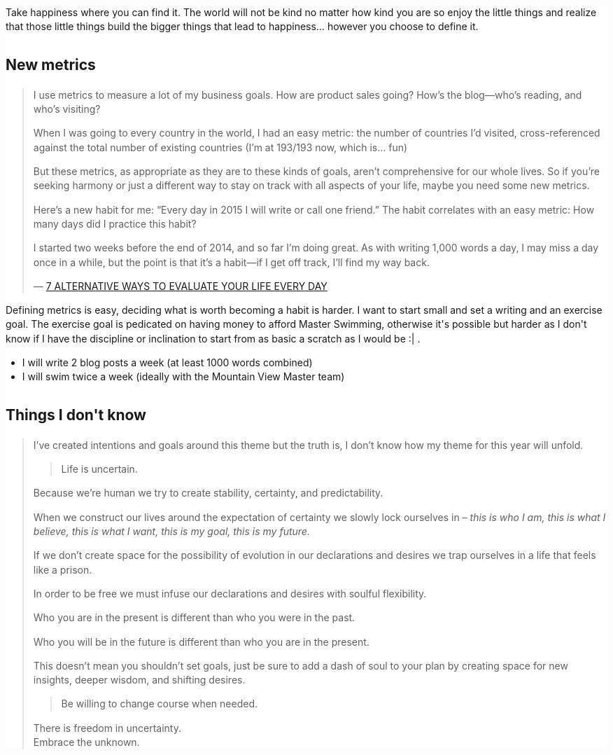 Take happiness where you can find it. The world will not be kind no matter how kind you are so enjoy the little things and realize that those little things build the bigger things that lead to happiness&hellip; however you choose to define it.

## New metrics

> I use metrics to measure a lot of my business goals. How are product sales going? How’s the blog—who’s reading, and who’s visiting?
>
> When I was going to every country in the world, I had an easy metric: the number of countries I’d visited, cross-referenced against the total number of existing countries (I’m at 193/193 now, which is… fun)
>
> But these metrics, as appropriate as they are to these kinds of goals, aren’t comprehensive for our whole lives. So if you’re seeking harmony or just a different way to stay on track with all aspects of your life, maybe you need some new metrics.
>
> Here’s a new habit for me: “Every day in 2015 I will write or call one friend.” The habit correlates with an easy metric: How many days did I practice this habit?
>
> I started two weeks before the end of 2014, and so far I’m doing great. As with writing 1,000 words a day, I may miss a day once in a while, but the point is that it’s a habit—if I get off track, I’ll find my way back.
>
> &mdash; [7 ALTERNATIVE WAYS TO EVALUATE YOUR LIFE EVERY DAY](https://chrisguillebeau.com/7-alternative-ways-to-evaluate-your-life-every-day/)

Defining metrics is easy, deciding what is worth becoming a habit is harder. I want to start small and set a writing and an exercise goal. The exercise goal is pedicated on having money to afford Master Swimming, otherwise it's possible but harder as I don't know if I have the discipline or inclination to start from as basic a scratch as I would be :| .

* I will write 2 blog posts a week (at least 1000 words combined)
* I will swim twice a week (ideally with the Mountain View Master team)

## Things I don't know

> I’ve created intentions and goals around this theme but the truth is, I don’t know how my theme for this year will unfold.
>
> > Life is uncertain.
>
> Because we’re human we try to create stability, certainty, and predictability.
>
> When we construct our lives around the expectation of certainty we slowly lock ourselves in – _this is who I am, this is what I believe, this is what I want, this is my goal, this is my future._
>
> If we don’t create space for the possibility of evolution in our declarations and desires we trap ourselves in a life that feels like a prison.
>
> In order to be free we must infuse our declarations and desires with soulful flexibility.
>
> Who you are in the present is different than who you were in the past.
>
> Who you will be in the future is different than who you are in the present.
>
> This doesn’t mean you shouldn’t set goals, just be sure to add a dash of soul to your plan by creating space for new insights, deeper wisdom, and shifting desires.
>
> > Be willing to change course when needed.
>
> There is freedom in uncertainty.<br>
> Embrace the unknown.
>
